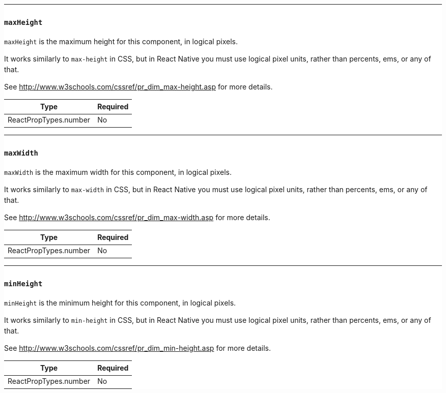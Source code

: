 


---

### `maxHeight`

`maxHeight` is the maximum height for this component, in logical pixels.

 It works similarly to `max-height` in CSS, but in React Native you
 must use logical pixel units, rather than percents, ems, or any of that.

 See http://www.w3schools.com/cssref/pr_dim_max-height.asp
 for more details.

| Type | Required |
| - | - |
| ReactPropTypes.number | No |




---

### `maxWidth`

`maxWidth` is the maximum width for this component, in logical pixels.

 It works similarly to `max-width` in CSS, but in React Native you
 must use logical pixel units, rather than percents, ems, or any of that.

 See http://www.w3schools.com/cssref/pr_dim_max-width.asp
 for more details.

| Type | Required |
| - | - |
| ReactPropTypes.number | No |




---

### `minHeight`

`minHeight` is the minimum height for this component, in logical pixels.

 It works similarly to `min-height` in CSS, but in React Native you
 must use logical pixel units, rather than percents, ems, or any of that.

 See http://www.w3schools.com/cssref/pr_dim_min-height.asp
 for more details.

| Type | Required |
| - | - |
| ReactPropTypes.number | No |
